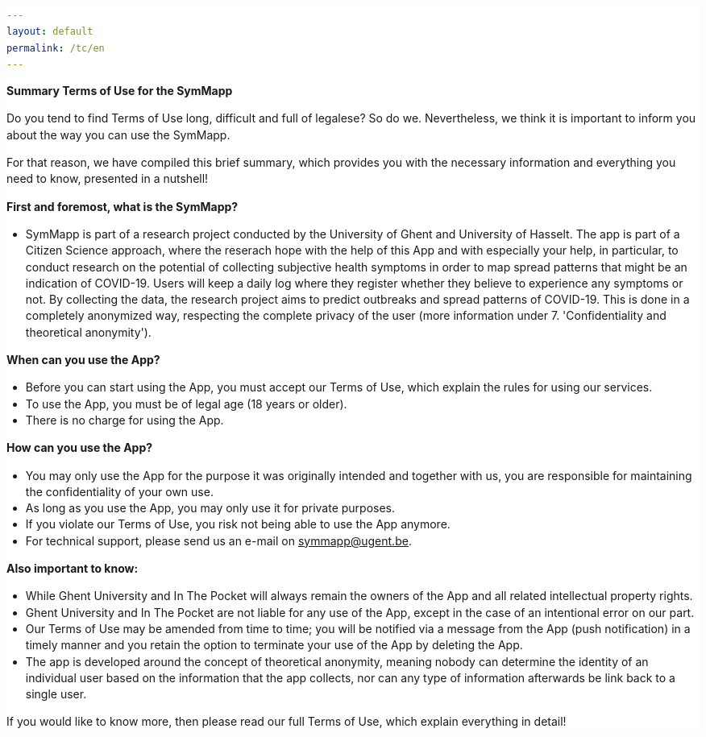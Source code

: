 ```yaml
---
layout: default
permalink: /tc/en
---
```

**Summary Terms of Use for the SymMapp**

Do you tend to find Terms of Use long, difficult and full of legalese? So do we. Nevertheless, we think it is important to inform you about the way you can use the SymMapp.

For that reason, we have compiled this brief summary, which provides you with the necessary information and everything you need to know, presented in a nutshell!

**First and foremost, what is the SymMapp?**

-   SymMapp is part of a research project conducted by the University of Ghent and University of Hasselt. The app is part of a Citizen Science approach, where the reserach hope with the help of this App and with especially your help, in particular, to conduct research on the potential of collecting subjective health symptoms in order to map spread patterns that might be an indication of COVID-19. Users will keep a daily log where they register whether they believe to experience any symptoms or not. By collecting the data, the research project aims to predict outbreaks and spread patterns of COVID-19. This is done in a completely anonymized way, respecting the complete privacy of the user (more information under 7. 'Confidentiality and theoretical anonymity').

**When can you use the App?**

-   Before you can start using the App, you must accept our Terms of Use, which explain the rules for using our services.
-   To use the App, you must be of legal age (18 years or older).
-   There is no charge for using the App.


**How can you use the App?**

-   You may only use the App for the purpose it was originally intended and together with us, you are responsible for maintaining the confidentiality of your own use.
-   As long as you use the App, you may only use it for private purposes.
-   If you violate our Terms of Use, you risk not being able to use the App anymore.
-   For technical support, please send us an e-mail on symmapp@ugent.be. 

**Also important to know:**

-   While Ghent University and In The Pocket will always remain the owners of the App and all related intellectual property rights.
-   Ghent University and In The Pocket are not liable for any use of the App, except in the case of an intentional error on our part.
-   Our Terms of Use may be amended from time to time; you will be notified via a message from the App (push notification) in a timely manner and you retain the option to terminate your use of the App by deleting the App.
-   The app is developed around the concept of theoretical anonymity, meaning nobody can determine the identity of an individual user based on the information that the app collects, nor can any type of information afterwards be link back to a single user. 

If you would like to know more, then please read our full Terms of Use, which explain everything in detail!
